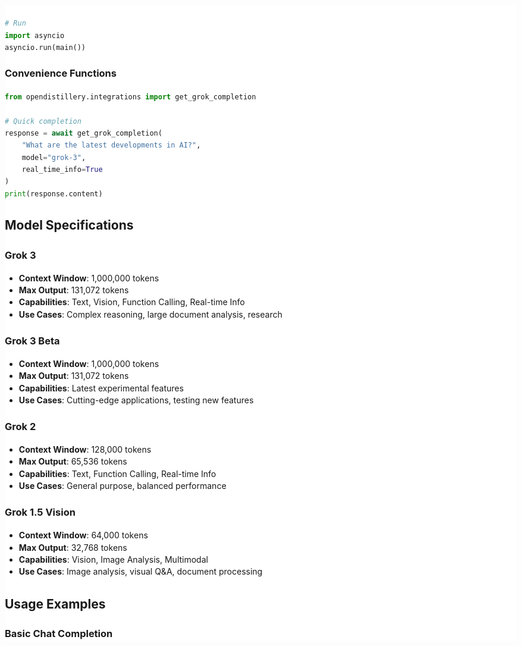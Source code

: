 ```python

# Run
import asyncio
asyncio.run(main())
```

### Convenience Functions

```python
from opendistillery.integrations import get_grok_completion

# Quick completion
response = await get_grok_completion(
    "What are the latest developments in AI?",
    model="grok-3",
    real_time_info=True
)
print(response.content)
```

## Model Specifications

### Grok 3
- **Context Window**: 1,000,000 tokens
- **Max Output**: 131,072 tokens
- **Capabilities**: Text, Vision, Function Calling, Real-time Info
- **Use Cases**: Complex reasoning, large document analysis, research

### Grok 3 Beta
- **Context Window**: 1,000,000 tokens
- **Max Output**: 131,072 tokens
- **Capabilities**: Latest experimental features
- **Use Cases**: Cutting-edge applications, testing new features

### Grok 2
- **Context Window**: 128,000 tokens
- **Max Output**: 65,536 tokens
- **Capabilities**: Text, Function Calling, Real-time Info
- **Use Cases**: General purpose, balanced performance

### Grok 1.5 Vision
- **Context Window**: 64,000 tokens
- **Max Output**: 32,768 tokens
- **Capabilities**: Vision, Image Analysis, Multimodal
- **Use Cases**: Image analysis, visual Q&A, document processing

## Usage Examples

### Basic Chat Completion
